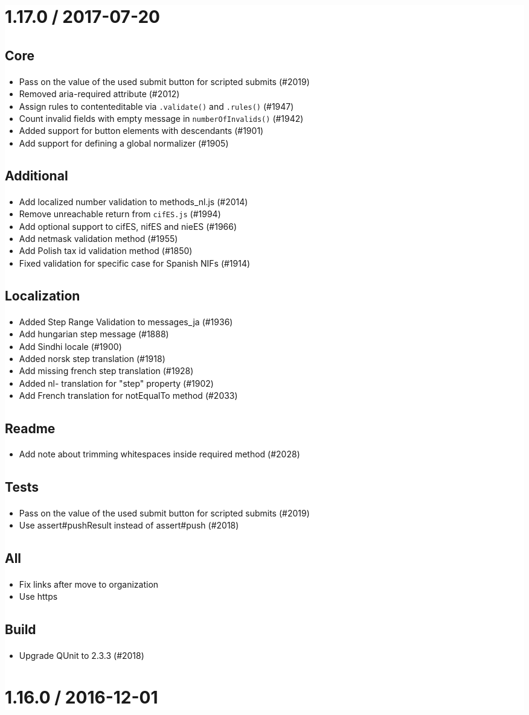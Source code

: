 1.17.0 / 2017-07-20
==================

## Core

* Pass on the value of the used submit button for scripted submits (#2019)
* Removed aria-required attribute (#2012)
* Assign rules to contenteditable via `.validate()` and `.rules()` (#1947)
* Count invalid fields with empty message in `numberOfInvalids()` (#1942)
* Added support for button elements with descendants (#1901)
* Add support for defining a global normalizer (#1905)

## Additional

* Add localized number validation to methods_nl.js (#2014)
* Remove unreachable return from `cifES.js` (#1994)
* Add optional support to cifES, nifES and nieES (#1966)
* Add netmask validation method (#1955)
* Add Polish tax id validation method (#1850)
* Fixed validation for specific case for Spanish NIFs (#1914)

## Localization

* Added Step Range Validation to messages_ja (#1936)
* Add hungarian step message (#1888)
* Add Sindhi locale (#1900)
* Added norsk step translation (#1918)
* Add missing french step translation (#1928)
* Added nl- translation for "step" property (#1902)
* Add French translation for notEqualTo method (#2033)

## Readme

* Add note about trimming whitespaces inside required method (#2028)

## Tests

* Pass on the value of the used submit button for scripted submits (#2019)
* Use assert#pushResult instead of assert#push (#2018)

## All

* Fix links after move to organization
* Use https

## Build

* Upgrade QUnit to 2.3.3 (#2018)

1.16.0 / 2016-12-01
==================

